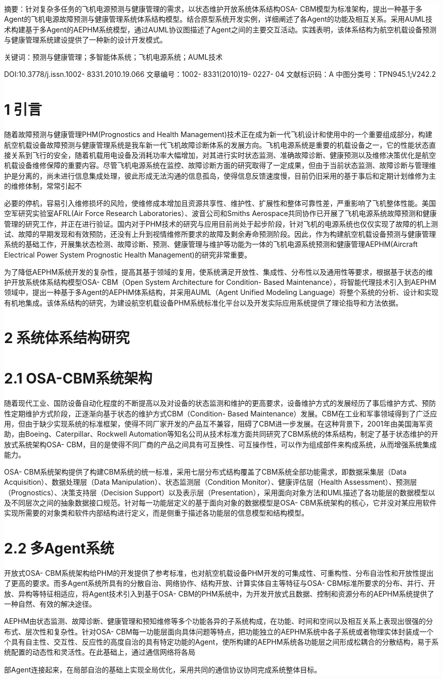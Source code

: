 摘要：针对复杂多任务的飞机电源预测与健康管理的需求，以状态维护开放系统体系结构OSA- CBM模型为标准架构，提出一种基于多Agent的飞机电源故障预测与健康管理系统体系结构模型。结合原型系统开发实例，详细阐述了各Agent的功能及相互关系。采用AUML技术构建基于多Agent的AEPHM系统模型，通过AUML协议图描述了Agent之间的主要交互活动。实践表明，该体系结构为航空机载设备预测与健康管理系统建设提供了一种新的设计开发模式。

关键词：预测与健康管理；多智能体系统；飞机电源系统；AUML技术

DOI:10.3778/j.issn.1002- 8331.2010.19.066 文章编号：1002- 8331(2010)19- 0227- 04 文献标识码：A 中图分类号：TPN945.1;V242.2

# 1 引言

随着故障预测与健康管理PHM(Prognostics and Health Management)技术正在成为新一代飞机设计和使用中的一个重要组成部分，构建航空机载设备故障预测与健康管理系统是我车新一代飞机故障诊断体系的发展方向。飞机电源系统是重要的机载设备之一，它的性能状态直接关系到飞行的安全，随着机载用电设备及消耗功率大幅增加，对其进行实时状态监测、准确故障诊断、健康预测以及维修决策优化是航空机载设备维修保障的重要内容。尽管飞机电源系统在监控、故障诊断方面的研究取得了一定成果，但由于当前状态监测、故障诊断与管理维护是分离的，尚未进行信息集成处理，彼此形成无法沟通的信息孤岛，使得信息反馈速度慢，目前仍旧采用的基于事后和定期计划维修为主的维修体制，常常引起不

必要的停机，容易引入维修损坏的风险，使维修成本增加且资源共享性、维护性、扩展性和整体可靠性差，严重影响了飞机整体性能。美国空军研究实验室AFRL(Air Force Research Laboratories）、波音公司和Smiths Aerospace共同协作已开展了飞机电源系统故障预测和健康管理的研究工作，并正在进行验证。国内对于PHM技术的研究与应用目前尚处于起步阶段，针对飞机的电源系统也仅仅实现了故障的机上测试、故障的早期发现和有效预防，还没有上升到视情维修所要求的故障及剩余寿命预测阶段。因此，作为构建航空机载设备预测与健康管理系统的基础工作，开展集状态检测、故障诊断、预测、健康管理与维护等功能为一体的飞机电源系统预测和健康管理AEPHM(Aircraft Electrical Power System Prognostic Health Management)的研究非常重要。

为了降低AEPHM系统开发的复杂性，提高其基于领域的复用，使系统满足开放性、集成性、分布性以及通用性等要求，根据基于状态的维护开放系统体系结构模型OSA- CBM（Open System Architecture for Condition- Based Maintenance），将智能代理技术引入到AEPHM领域中，提出一种基于多Agent的AEPHM体系结构，并采用AUML（Agent Unified Modeling Language）将整个系统的分析、设计和实现有机地集成。该体系结构的研究，为建设航空机载设备PHM系统标准化平台以及开发实际应用系统提供了理论指导和方法依据。

# 2 系统体系结构研究

# 2.1 OSA-CBM系统架构

随着现代工业、国防设备自动化程度的不断提高以及对设备的状态监测和维护的更高要求，设备维护方式的发展经历了事后维护方式、预防性定期维护方式阶段，正逐渐向基于状态的维护方式CBM（Condition- Based Maintenance）发展。CBM在工业和军事领域得到了广泛应用，但由于缺少实现系统的标准框架，使得不同厂家开发的产品互不兼容，阻碍了CBM进一步发展。在这种背景下，2001年由美国海军资助，由Boeing、Caterpillar、Rockwell Automation等知名公司从技术标准方面共同研究了CBM系统的体系结构，制定了基于状态维护的开放式系统架构OSA- CBM，目的是使得不同厂商的产品之间具有可互换性、可互操作性，可以作为组成部件来构成系统，从而增强系统集成能力。

OSA- CBM系统架构提供了构建CBM系统的统一标准，采用七层分布式结构覆盖了CBM系统全部功能需求，即数据采集层（Data Acquisition）、数据处理层（Data Manipulation）、状态监测层（Condition Monitor）、健康评估层（Health Assessment）、预测层（Prognostics）、决策支持层（Decision Support）以及表示层（Presentation），采用面向对象方法和UML描述了各功能层的数据模型以及不同层次之间的抽象数据接口规范。针对每一功能层定义的基于面向对象的数据模型是OSA- CBM系统架构的核心，它并没对某应用软件实现所需要的对象类和软件内部结构进行定义，而是侧重于描述各功能层的信息模型和结构模型。

# 2.2 多Agent系统

开放式OSA- CBM系统架构给PHM的开发提供了参考标准，也对航空机载设备PHM开发的可集成性、可重构性、分布自治性和开放性提出了更高的要求。而多Agent系统所具有的分散自治、网络协作、结构开放、计算实体自主等特征与OSA- CBM标准所要求的分布、并行、开放、异构等特征相适应，将Agent技术引入到基于OSA- CBM的PHM系统中，为开发开放式且数据、控制和资源分布的AEPHM系统提供了一种自然、有效的解决途径。

AEPHM由状态监测、故障诊断、健康管理和预知维修等多个功能各异的子系统构成，在功能、时间和空间以及相互关系上表现出很强的分布式、层次性和复杂性。针对OSA- CBM每一功能层面向具体问题等特点，把功能独立的AEPHM系统中各子系统或者物理实体封装成一个个具有自主性、交互性、反应性的高度自治的具有特定功能的Agent，使所构建的AEPHM系统各功能层之间形成松耦合的分散结构，易于系统配置的动态性和灵活性。在此基础上，通过通信网络将各局

部Agent连接起来，在局部自治的基础上实现全局优化，采用共同的通信协议协同完成系统整体目标。
